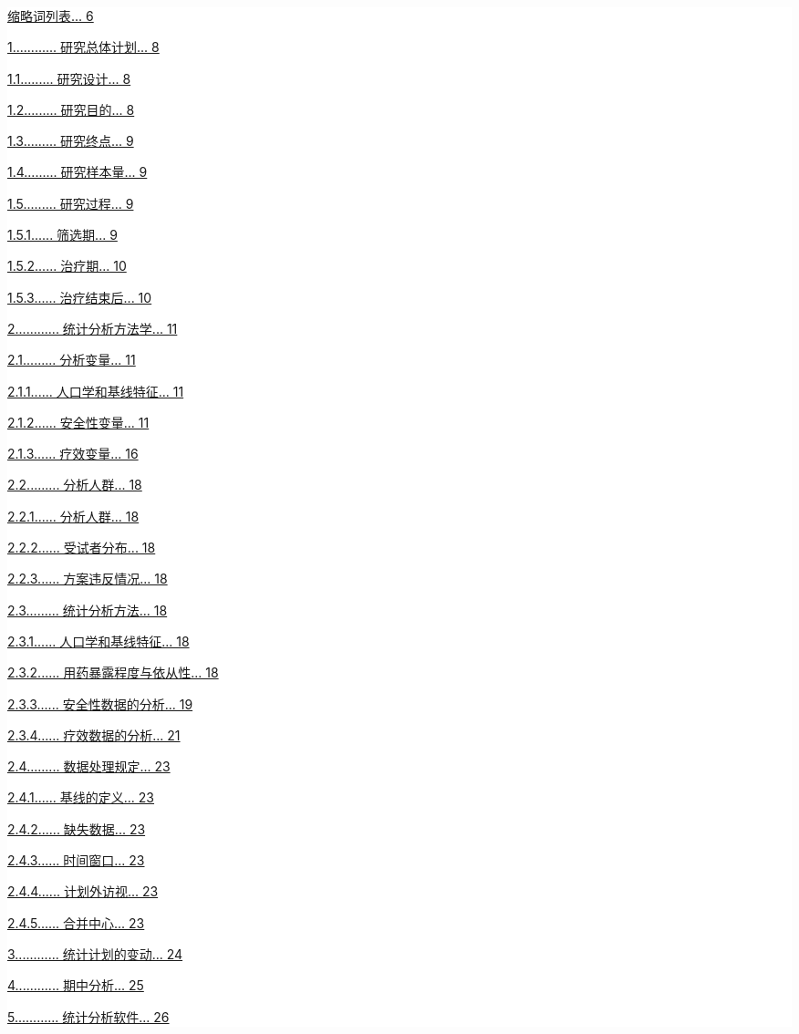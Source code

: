 [缩略词列表... 6](#_Toc6582123)

[1............ 研究总体计划... 8](#_Toc6582139)

[1.1......... 研究设计... 8](#_Toc6582140)

[1.2......... 研究目的... 8](#_Toc6582141)

[1.3......... 研究终点... 9](#_Toc6582142)

[1.4......... 研究样本量... 9](#_Toc6582143)

[1.5......... 研究过程... 9](#_Toc6582144)

[1.5.1...... 筛选期... 9](#_Toc6582145)

[1.5.2...... 治疗期... 10](#_Toc6582146)

[1.5.3...... 治疗结束后... 10](#_Toc6582147)

[2............ 统计分析方法学... 11](#_Toc6582148)

[2.1......... 分析变量... 11](#_Toc6582149)

[2.1.1...... 人口学和基线特征... 11](#_Toc6582150)

[2.1.2...... 安全性变量... 11](#_Toc6582151)

[2.1.3...... 疗效变量... 16](#_Toc6582152)

[2.2......... 分析人群... 18](#_Toc6582153)

[2.2.1...... 分析人群... 18](#_Toc6582156)

[2.2.2...... 受试者分布... 18](#_Toc6582157)

[2.2.3...... 方案违反情况... 18](#_Toc6582158)

[2.3......... 统计分析方法... 18](#_Toc6582159)

[2.3.1...... 人口学和基线特征... 18](#_Toc6582160)

[2.3.2...... 用药暴露程度与依从性... 18](#_Toc6582161)

[2.3.3...... 安全性数据的分析... 19](#_Toc6582162)

[2.3.4...... 疗效数据的分析... 21](#_Toc6582163)

[2.4......... 数据处理规定... 23](#_Toc6582164)

[2.4.1...... 基线的定义... 23](#_Toc6582165)

[2.4.2...... 缺失数据... 23](#_Toc6582166)

[2.4.3...... 时间窗口... 23](#_Toc6582167)

[2.4.4...... 计划外访视... 23](#_Toc6582168)

[2.4.5...... 合并中心... 23](#_Toc6582169)

[3............ 统计计划的变动... 24](#_Toc6582170)

[4............ 期中分析... 25](#_Toc6582171)

[5............ 统计分析软件... 26](#_Toc6582172)
